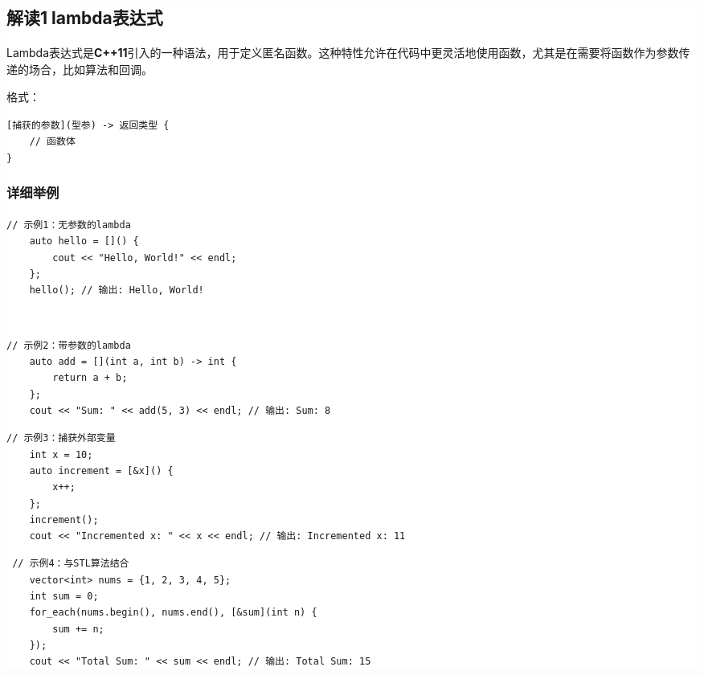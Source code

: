 


## 解读1 lambda表达式

Lambda表达式是**C++11**引入的一种语法，用于定义匿名函数。这种特性允许在代码中更灵活地使用函数，尤其是在需要将函数作为参数传递的场合，比如算法和回调。

格式：

```
[捕获的参数](型参) -> 返回类型 {
    // 函数体
}
```

### 详细举例

```
// 示例1：无参数的lambda
    auto hello = []() {
        cout << "Hello, World!" << endl;
    };
    hello(); // 输出: Hello, World!
```

​    

```
// 示例2：带参数的lambda
    auto add = [](int a, int b) -> int {
        return a + b;
    };
    cout << "Sum: " << add(5, 3) << endl; // 输出: Sum: 8
```



```
// 示例3：捕获外部变量
    int x = 10;
    auto increment = [&x]() {
        x++;
    };
    increment();
    cout << "Incremented x: " << x << endl; // 输出: Incremented x: 11
```

   

```
 // 示例4：与STL算法结合
    vector<int> nums = {1, 2, 3, 4, 5};
    int sum = 0;
    for_each(nums.begin(), nums.end(), [&sum](int n) {
        sum += n;
    });
    cout << "Total Sum: " << sum << endl; // 输出: Total Sum: 15
```
